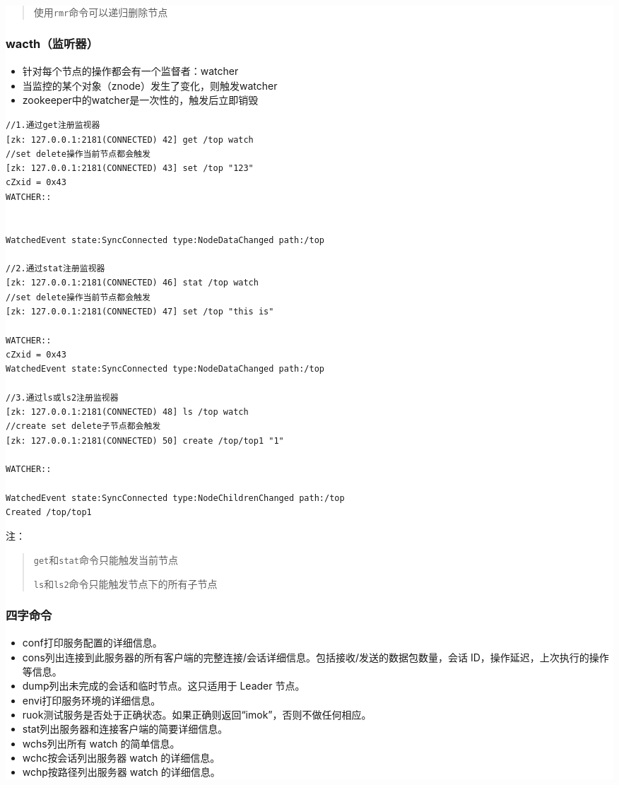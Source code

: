 > 使用`rmr`命令可以递归删除节点

### wacth（监听器）

* 针对每个节点的操作都会有一个监督者：watcher
* 当监控的某个对象（znode）发生了变化，则触发watcher
* zookeeper中的watcher是一次性的，触发后立即销毁


```
//1.通过get注册监视器
[zk: 127.0.0.1:2181(CONNECTED) 42] get /top watch
//set delete操作当前节点都会触发
[zk: 127.0.0.1:2181(CONNECTED) 43] set /top "123"
cZxid = 0x43
WATCHER::


WatchedEvent state:SyncConnected type:NodeDataChanged path:/top

//2.通过stat注册监视器
[zk: 127.0.0.1:2181(CONNECTED) 46] stat /top watch
//set delete操作当前节点都会触发
[zk: 127.0.0.1:2181(CONNECTED) 47] set /top "this is"

WATCHER::
cZxid = 0x43
WatchedEvent state:SyncConnected type:NodeDataChanged path:/top

//3.通过ls或ls2注册监视器
[zk: 127.0.0.1:2181(CONNECTED) 48] ls /top watch
//create set delete子节点都会触发
[zk: 127.0.0.1:2181(CONNECTED) 50] create /top/top1 "1"

WATCHER::

WatchedEvent state:SyncConnected type:NodeChildrenChanged path:/top
Created /top/top1
```

注：
> `get`和`stat`命令只能触发当前节点
> 
> `ls`和`ls2`命令只能触发节点下的所有子节点

### 四字命令

- conf打印服务配置的详细信息。
- cons列出连接到此服务器的所有客户端的完整连接/会话详细信息。包括接收/发送的数据包数量，会话 ID，操作延迟，上次执行的操作等信息。
- dump列出未完成的会话和临时节点。这只适用于 Leader 节点。
- envi打印服务环境的详细信息。
- ruok测试服务是否处于正确状态。如果正确则返回“imok”，否则不做任何相应。
- stat列出服务器和连接客户端的简要详细信息。
- wchs列出所有 watch 的简单信息。
- wchc按会话列出服务器 watch 的详细信息。
- wchp按路径列出服务器 watch 的详细信息。
